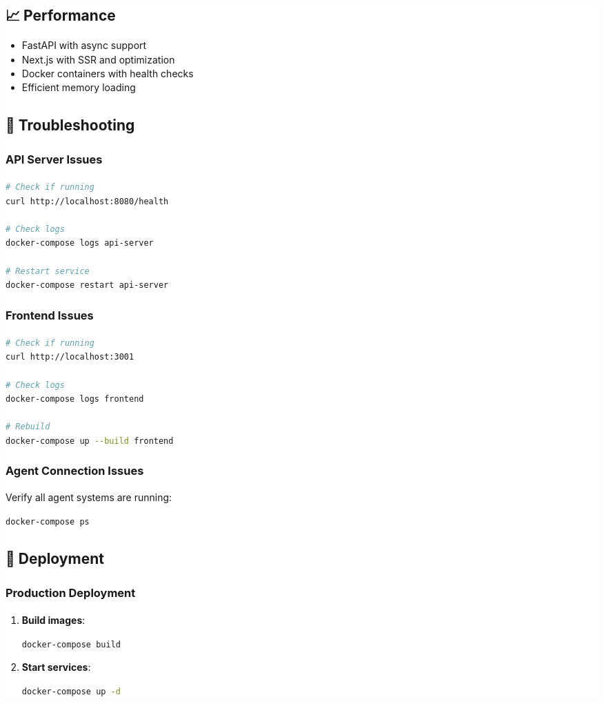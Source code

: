 ## 📈 Performance

- FastAPI with async support
- Next.js with SSR and optimization
- Docker containers with health checks
- Efficient memory loading

## 🐛 Troubleshooting

### API Server Issues
```bash
# Check if running
curl http://localhost:8080/health

# Check logs
docker-compose logs api-server

# Restart service
docker-compose restart api-server
```

### Frontend Issues
```bash
# Check if running
curl http://localhost:3001

# Check logs
docker-compose logs frontend

# Rebuild
docker-compose up --build frontend
```

### Agent Connection Issues
Verify all agent systems are running:
```bash
docker-compose ps
```

## 🚀 Deployment

### Production Deployment

1. **Build images**:
   ```bash
   docker-compose build
   ```

2. **Start services**:
   ```bash
   docker-compose up -d
   ```

